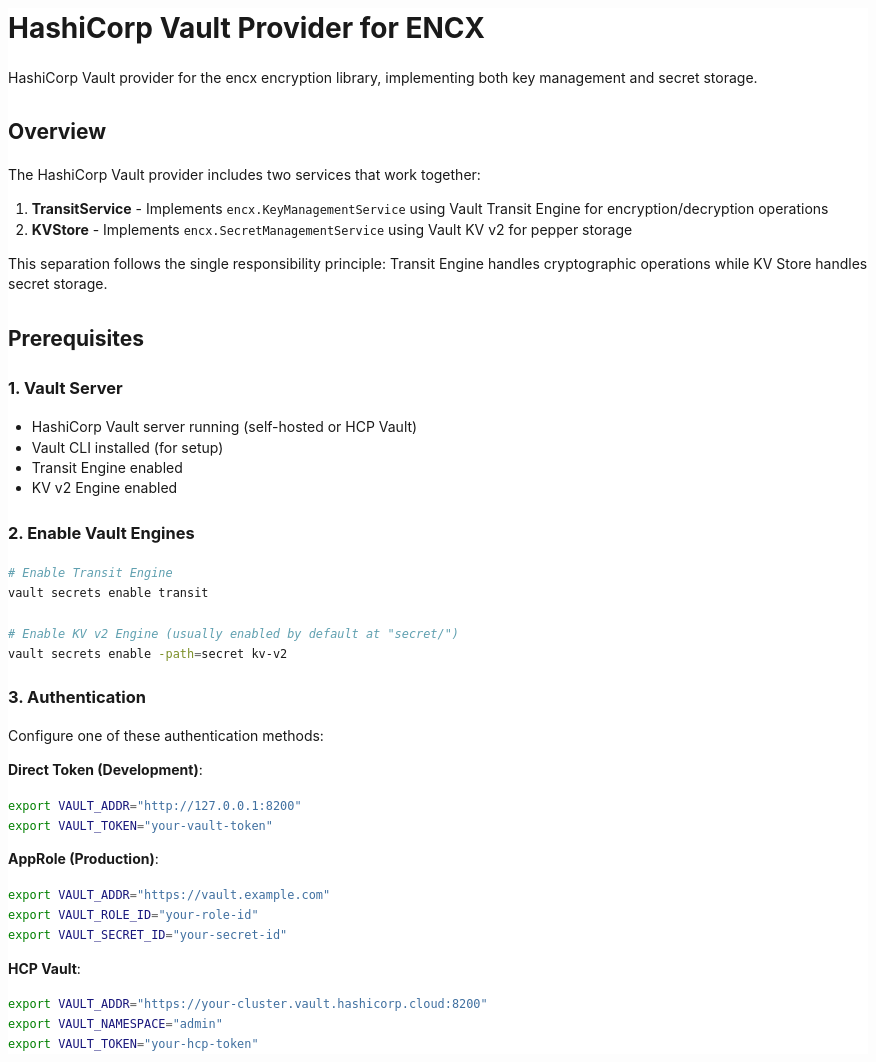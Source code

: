 # HashiCorp Vault Provider for ENCX

HashiCorp Vault provider for the encx encryption library, implementing both key management and secret storage.

## Overview

The HashiCorp Vault provider includes two services that work together:

1. **TransitService** - Implements `encx.KeyManagementService` using Vault Transit Engine for encryption/decryption operations
2. **KVStore** - Implements `encx.SecretManagementService` using Vault KV v2 for pepper storage

This separation follows the single responsibility principle: Transit Engine handles cryptographic operations while KV Store handles secret storage.

## Prerequisites

### 1. Vault Server

- HashiCorp Vault server running (self-hosted or HCP Vault)
- Vault CLI installed (for setup)
- Transit Engine enabled
- KV v2 Engine enabled

### 2. Enable Vault Engines

```bash
# Enable Transit Engine
vault secrets enable transit

# Enable KV v2 Engine (usually enabled by default at "secret/")
vault secrets enable -path=secret kv-v2
```

### 3. Authentication

Configure one of these authentication methods:

**Direct Token (Development)**:
```bash
export VAULT_ADDR="http://127.0.0.1:8200"
export VAULT_TOKEN="your-vault-token"
```

**AppRole (Production)**:
```bash
export VAULT_ADDR="https://vault.example.com"
export VAULT_ROLE_ID="your-role-id"
export VAULT_SECRET_ID="your-secret-id"
```

**HCP Vault**:
```bash
export VAULT_ADDR="https://your-cluster.vault.hashicorp.cloud:8200"
export VAULT_NAMESPACE="admin"
export VAULT_TOKEN="your-hcp-token"
```
